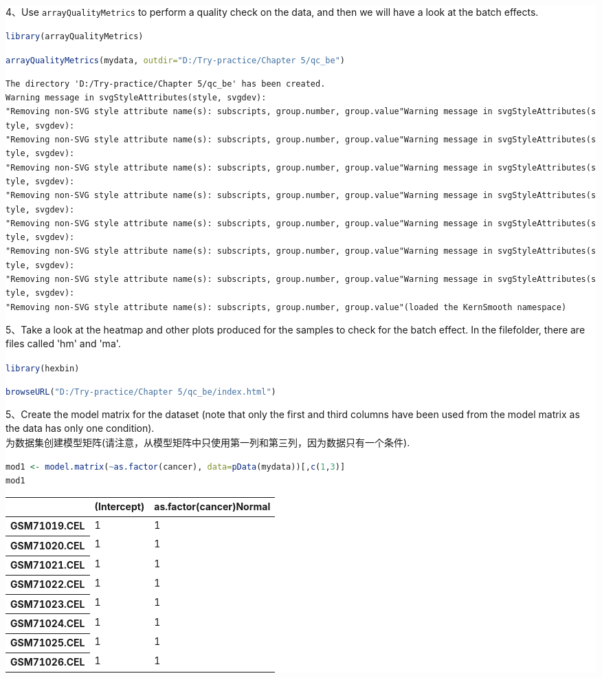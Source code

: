 
4、Use `arrayQualityMetrics` to perform a quality check on the data, and then we will have a look at the batch effects.


```R
library(arrayQualityMetrics)
```


```R
arrayQualityMetrics(mydata, outdir="D:/Try-practice/Chapter 5/qc_be")
```

    The directory 'D:/Try-practice/Chapter 5/qc_be' has been created.
    Warning message in svgStyleAttributes(style, svgdev):
    "Removing non-SVG style attribute name(s): subscripts, group.number, group.value"Warning message in svgStyleAttributes(style, svgdev):
    "Removing non-SVG style attribute name(s): subscripts, group.number, group.value"Warning message in svgStyleAttributes(style, svgdev):
    "Removing non-SVG style attribute name(s): subscripts, group.number, group.value"Warning message in svgStyleAttributes(style, svgdev):
    "Removing non-SVG style attribute name(s): subscripts, group.number, group.value"Warning message in svgStyleAttributes(style, svgdev):
    "Removing non-SVG style attribute name(s): subscripts, group.number, group.value"Warning message in svgStyleAttributes(style, svgdev):
    "Removing non-SVG style attribute name(s): subscripts, group.number, group.value"Warning message in svgStyleAttributes(style, svgdev):
    "Removing non-SVG style attribute name(s): subscripts, group.number, group.value"Warning message in svgStyleAttributes(style, svgdev):
    "Removing non-SVG style attribute name(s): subscripts, group.number, group.value"(loaded the KernSmooth namespace)
    

5、Take a look at the heatmap and other plots produced for the samples to check for the batch effect. In the filefolder, there are files called 'hm' and 'ma'.


```R
library(hexbin)
```


```R
browseURL("D:/Try-practice/Chapter 5/qc_be/index.html")
```

5、Create the model matrix for the dataset (note that only the first and third columns have been used from the model matrix as the data has only one condition).<br>为数据集创建模型矩阵(请注意，从模型矩阵中只使用第一列和第三列，因为数据只有一个条件).


```R
mod1 <- model.matrix(~as.factor(cancer), data=pData(mydata))[,c(1,3)]
mod1
```


<table>
<thead><tr><th></th><th scope=col>(Intercept)</th><th scope=col>as.factor(cancer)Normal</th></tr></thead>
<tbody>
	<tr><th scope=row>GSM71019.CEL</th><td>1</td><td>1</td></tr>
	<tr><th scope=row>GSM71020.CEL</th><td>1</td><td>1</td></tr>
	<tr><th scope=row>GSM71021.CEL</th><td>1</td><td>1</td></tr>
	<tr><th scope=row>GSM71022.CEL</th><td>1</td><td>1</td></tr>
	<tr><th scope=row>GSM71023.CEL</th><td>1</td><td>1</td></tr>
	<tr><th scope=row>GSM71024.CEL</th><td>1</td><td>1</td></tr>
	<tr><th scope=row>GSM71025.CEL</th><td>1</td><td>1</td></tr>
	<tr><th scope=row>GSM71026.CEL</th><td>1</td><td>1</td></tr>
</tbody>
</table>
